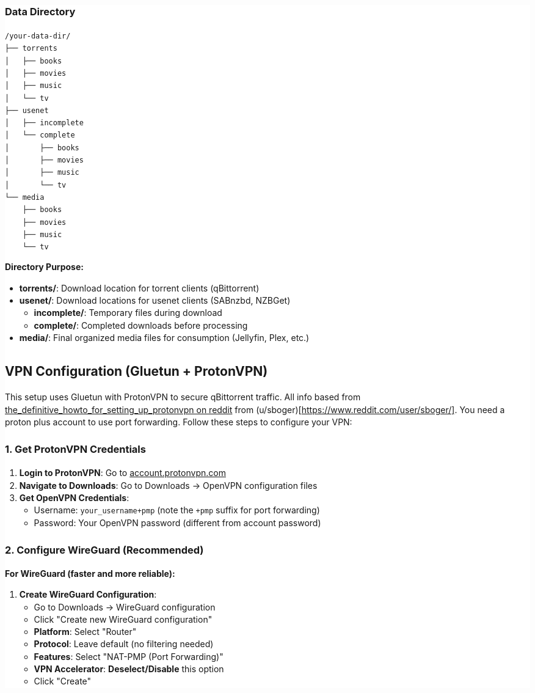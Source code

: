 ### Data Directory
```
/your-data-dir/
├── torrents
│   ├── books
│   ├── movies
│   ├── music
│   └── tv
├── usenet
│   ├── incomplete
│   └── complete
│       ├── books
│       ├── movies
│       ├── music
│       └── tv
└── media
    ├── books
    ├── movies
    ├── music
    └── tv
```

**Directory Purpose:**
- **torrents/**: Download location for torrent clients (qBittorrent)
- **usenet/**: Download locations for usenet clients (SABnzbd, NZBGet)
  - **incomplete/**: Temporary files during download
  - **complete/**: Completed downloads before processing
- **media/**: Final organized media files for consumption (Jellyfin, Plex, etc.)

## VPN Configuration (Gluetun + ProtonVPN)

This setup uses Gluetun with ProtonVPN to secure qBittorrent traffic. All info based from [the_definitive_howto_for_setting_up_protonvpn on reddit](https://www.reddit.com/r/gluetun/comments/1kpbfs2/the_definitive_howto_for_setting_up_protonvpn/) from (u/sboger)[https://www.reddit.com/user/sboger/]. You need a proton plus account to use port forwarding.
Follow these steps to configure your VPN: 

### 1. Get ProtonVPN Credentials

1. **Login to ProtonVPN**: Go to [account.protonvpn.com](https://account.protonvpn.com)
2. **Navigate to Downloads**: Go to Downloads → OpenVPN configuration files
3. **Get OpenVPN Credentials**: 
   - Username: `your_username+pmp` (note the `+pmp` suffix for port forwarding)
   - Password: Your OpenVPN password (different from account password)

### 2. Configure WireGuard (Recommended)

**For WireGuard (faster and more reliable):**

1. **Create WireGuard Configuration**: 
   - Go to Downloads → WireGuard configuration
   - Click "Create new WireGuard configuration"
   - **Platform**: Select "Router"
   - **Protocol**: Leave default (no filtering needed)
   - **Features**: Select "NAT-PMP (Port Forwarding)"
   - **VPN Accelerator**: **Deselect/Disable** this option
   - Click "Create"
